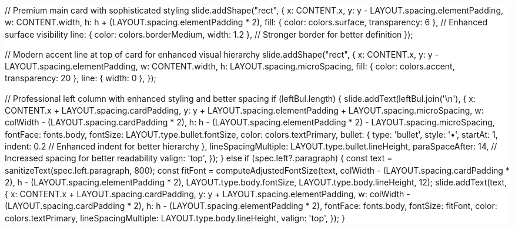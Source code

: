   // Premium main card with sophisticated styling
  slide.addShape("rect", {
    x: CONTENT.x,
    y: y - LAYOUT.spacing.elementPadding,
    w: CONTENT.width,
    h: h + (LAYOUT.spacing.elementPadding * 2),
    fill: { color: colors.surface, transparency: 6 }, // Enhanced surface visibility
    line: { color: colors.borderMedium, width: 1.2 }, // Stronger border for better definition
  });

  // Modern accent line at top of card for enhanced visual hierarchy
  slide.addShape("rect", {
    x: CONTENT.x,
    y: y - LAYOUT.spacing.elementPadding,
    w: CONTENT.width,
    h: LAYOUT.spacing.microSpacing,
    fill: { color: colors.accent, transparency: 20 },
    line: { width: 0 },
  });

  // Professional left column with enhanced styling and better spacing
  if (leftBul.length) {
    slide.addText(leftBul.join('\n'), {
      x: CONTENT.x + LAYOUT.spacing.cardPadding,
      y: y + LAYOUT.spacing.elementPadding + LAYOUT.spacing.microSpacing,
      w: colWidth - (LAYOUT.spacing.cardPadding * 2),
      h: h - (LAYOUT.spacing.elementPadding * 2) - LAYOUT.spacing.microSpacing,
      fontFace: fonts.body,
      fontSize: LAYOUT.type.bullet.fontSize,
      color: colors.textPrimary,
      bullet: {
        type: 'bullet',
        style: '•',
        startAt: 1,
        indent: 0.2 // Enhanced indent for better hierarchy
      },
      lineSpacingMultiple: LAYOUT.type.bullet.lineHeight,
      paraSpaceAfter: 14, // Increased spacing for better readability
      valign: 'top',
    });
  } else if (spec.left?.paragraph) {
    const text = sanitizeText(spec.left.paragraph, 800);
    const fitFont = computeAdjustedFontSize(text, colWidth - (LAYOUT.spacing.cardPadding * 2), h - (LAYOUT.spacing.elementPadding * 2), LAYOUT.type.body.fontSize, LAYOUT.type.body.lineHeight, 12);
    slide.addText(text, {
      x: CONTENT.x + LAYOUT.spacing.cardPadding,
      y: y + LAYOUT.spacing.elementPadding,
      w: colWidth - (LAYOUT.spacing.cardPadding * 2),
      h: h - (LAYOUT.spacing.elementPadding * 2),
      fontFace: fonts.body,
      fontSize: fitFont,
      color: colors.textPrimary,
      lineSpacingMultiple: LAYOUT.type.body.lineHeight,
      valign: 'top',
    });
  }
